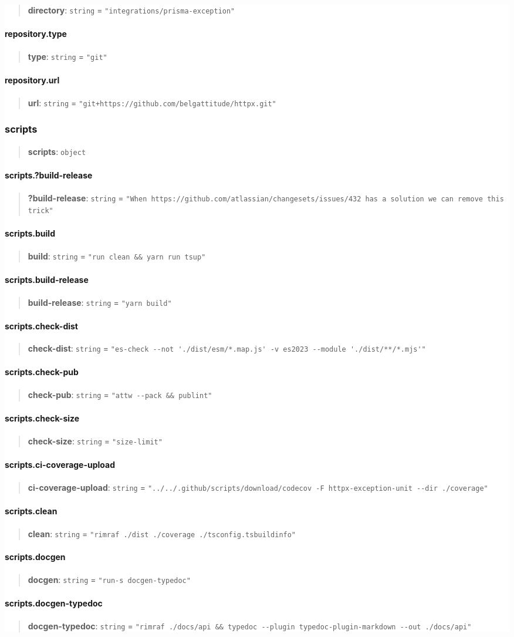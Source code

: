 > **directory**: `string` = `"integrations/prisma-exception"`

#### repository.type

> **type**: `string` = `"git"`

#### repository.url

> **url**: `string` = `"git+https://github.com/belgattitude/httpx.git"`

### scripts

> **scripts**: `object`

#### scripts.?build-release

> **?build-release**: `string` = `"When https://github.com/atlassian/changesets/issues/432 has a solution we can remove this trick"`

#### scripts.build

> **build**: `string` = `"run clean && yarn run tsup"`

#### scripts.build-release

> **build-release**: `string` = `"yarn build"`

#### scripts.check-dist

> **check-dist**: `string` = `"es-check --not './dist/esm/*.map.js' -v es2023 --module './dist/**/*.mjs'"`

#### scripts.check-pub

> **check-pub**: `string` = `"attw --pack && publint"`

#### scripts.check-size

> **check-size**: `string` = `"size-limit"`

#### scripts.ci-coverage-upload

> **ci-coverage-upload**: `string` = `"../../.github/scripts/download/codecov -F httpx-exception-unit --dir ./coverage"`

#### scripts.clean

> **clean**: `string` = `"rimraf ./dist ./coverage ./tsconfig.tsbuildinfo"`

#### scripts.docgen

> **docgen**: `string` = `"run-s docgen-typedoc"`

#### scripts.docgen-typedoc

> **docgen-typedoc**: `string` = `"rimraf ./docs/api && typedoc --plugin typedoc-plugin-markdown --out ./docs/api"`
